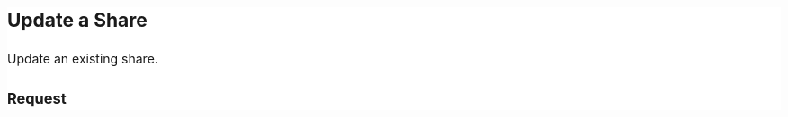 </template>
<template #sdk>

```js
import { createDirectus } from '@directus/sdk';
import { rest, createShares } from '@directus/sdk/rest';

const client = createDirectus('https://directus.example.com').with(rest());

const result = await client.request(
	createShares([
		{
			name: 'External Review',
			collection: 'articles',
			item: '25',
			max_uses: '5',
		},
		{
			name: 'Early Access',
			collection: 'articles',
			item: '26',
			password: 'EARLYACCESS2023',
		},
	])
);
```

</template>
</SnippetToggler>

## Update a Share

Update an existing share.

### Request

<SnippetToggler :choices="['REST', 'GraphQL', 'SDK']" label="API">
<template #rest>

`PATCH /shares/:id`

```json
{
	"share_field": "value_1"
}
```

</template>
<template #graphql>

`POST /graphql/system`

```graphql
type Mutation {
	update_shares_item(id: ID!, data: update_directus_shares_input): directus_shares
}
```
